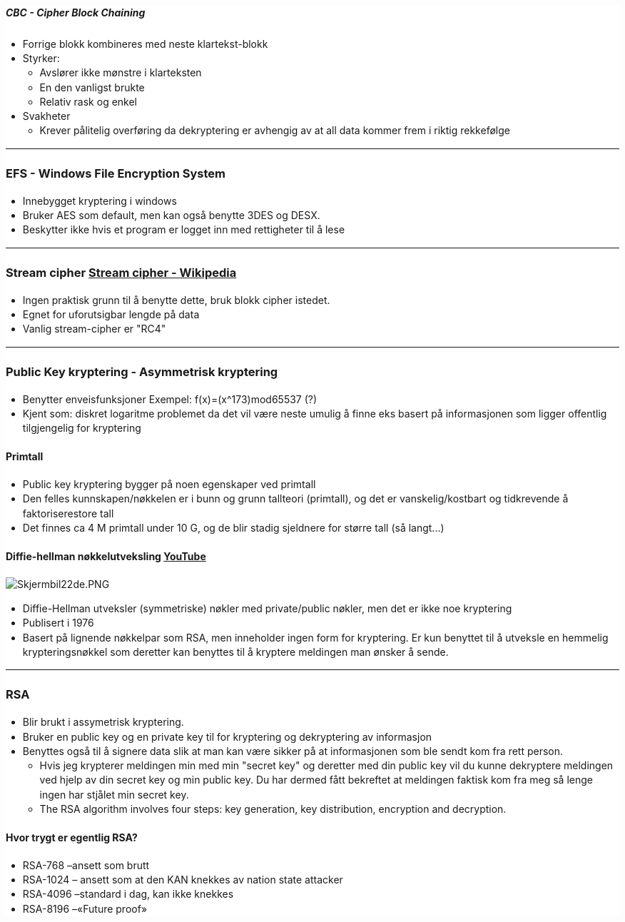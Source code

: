 ##### CBC - Cipher Block Chaining
- Forrige blokk kombineres med neste klartekst-blokk
- Styrker:
  - Avslører ikke mønstre i klarteksten
  - En den vanligst brukte
  - Relativ rask og enkel
- Svakheter
  - Krever pålitelig overføring da dekryptering er avhengig av at all data kommer frem i riktig rekkefølge
----------------
### EFS - Windows File Encryption System
- Innebygget kryptering i windows
- Bruker AES som default, men kan også benytte 3DES og DESX.
- Beskytter ikke hvis et program er logget inn med rettigheter til å lese
---------------
### Stream cipher [Stream cipher - Wikipedia](https://en.wikipedia.org/wiki/Stream_cipher)
- Ingen praktisk grunn til å benytte dette, bruk blokk cipher istedet.
- Egnet for uforutsigbar lengde på data
- Vanlig stream-cipher er "RC4"
-----------
### Public Key kryptering - Asymmetrisk kryptering
- Benytter enveisfunksjoner Exempel: f(x)=(x^173)mod65537 (?)
- Kjent som: diskret logaritme problemet da det vil være neste umulig å finne eks basert på informasjonen som ligger offentlig tilgjengelig for kryptering
#### Primtall 
- Public key kryptering bygger på noen egenskaper ved primtall
- Den felles kunnskapen/nøkkelen er i bunn og grunn tallteori (primtall), og det er vanskelig/kostbart og tidkrevende å faktoriserestore tall
- Det finnes ca 4 M primtall under 10 G, og de blir stadig sjeldnere for større tall (så langt...)

#### Diffie-hellman nøkkelutveksling [YouTube](https://www.youtube.com/watch?v=NmM9HA2MQGI)
![Skjermbil22de.PNG](:storage\e694cb17-9f8c-44ff-ba94-cb06359a0701\65f567a6.PNG)
- Diffie-Hellman utveksler (symmetriske) nøkler med private/public nøkler, men det er ikke noe kryptering
- Publisert i 1976
- Basert på lignende nøkkelpar som RSA, men inneholder ingen form for kryptering. Er kun benyttet til å utveksle en hemmelig krypteringsnøkkel som deretter kan benyttes til å kryptere meldingen man ønsker å sende. 
--------------
### RSA
- Blir brukt i assymetrisk kryptering.
- Bruker en public key og en private key til for kryptering og dekryptering av informasjon
- Benyttes også til å signere data slik at man kan være sikker på at informasjonen som ble sendt kom fra rett person.
  - Hvis jeg krypterer meldingen min med min "secret key" og deretter med din public key vil du kunne dekryptere meldingen ved hjelp av din secret key og min public key. Du har dermed fått bekreftet at meldingen faktisk kom fra meg så lenge ingen har stjålet min secret key. 
  - The RSA algorithm involves four steps: key generation, key distribution, encryption and decryption.
#### Hvor trygt er egentlig RSA?
- RSA-768 –ansett som brutt
- RSA-1024 – ansett som at den KAN knekkes av nation state attacker
- RSA-4096 –standard i dag, kan ikke knekkes
- RSA-8196 –«Future proof»
